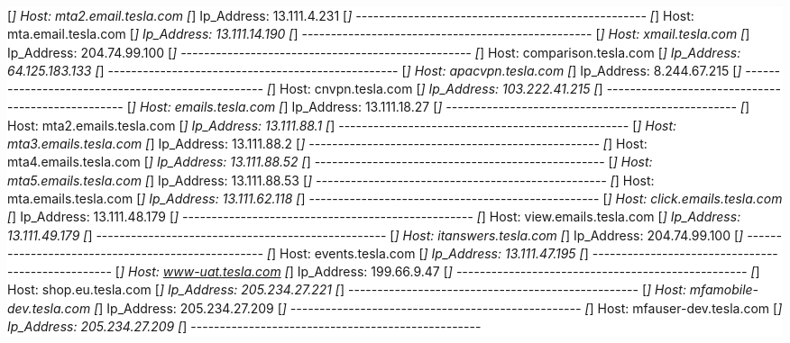 [*] Host: mta2.email.tesla.com
[*] Ip_Address: 13.111.4.231
[*] --------------------------------------------------
[*] Host: mta.email.tesla.com
[*] Ip_Address: 13.111.14.190
[*] --------------------------------------------------
[*] Host: xmail.tesla.com
[*] Ip_Address: 204.74.99.100
[*] --------------------------------------------------
[*] Host: comparison.tesla.com
[*] Ip_Address: 64.125.183.133
[*] --------------------------------------------------
[*] Host: apacvpn.tesla.com
[*] Ip_Address: 8.244.67.215
[*] --------------------------------------------------
[*] Host: cnvpn.tesla.com
[*] Ip_Address: 103.222.41.215
[*] --------------------------------------------------
[*] Host: emails.tesla.com
[*] Ip_Address: 13.111.18.27
[*] --------------------------------------------------
[*] Host: mta2.emails.tesla.com
[*] Ip_Address: 13.111.88.1
[*] --------------------------------------------------
[*] Host: mta3.emails.tesla.com
[*] Ip_Address: 13.111.88.2
[*] --------------------------------------------------
[*] Host: mta4.emails.tesla.com
[*] Ip_Address: 13.111.88.52
[*] --------------------------------------------------
[*] Host: mta5.emails.tesla.com
[*] Ip_Address: 13.111.88.53
[*] --------------------------------------------------
[*] Host: mta.emails.tesla.com
[*] Ip_Address: 13.111.62.118
[*] --------------------------------------------------
[*] Host: click.emails.tesla.com
[*] Ip_Address: 13.111.48.179
[*] --------------------------------------------------
[*] Host: view.emails.tesla.com
[*] Ip_Address: 13.111.49.179
[*] --------------------------------------------------
[*] Host: itanswers.tesla.com
[*] Ip_Address: 204.74.99.100
[*] --------------------------------------------------
[*] Host: events.tesla.com
[*] Ip_Address: 13.111.47.195
[*] --------------------------------------------------
[*] Host: www-uat.tesla.com
[*] Ip_Address: 199.66.9.47
[*] --------------------------------------------------
[*] Host: shop.eu.tesla.com
[*] Ip_Address: 205.234.27.221
[*] --------------------------------------------------
[*] Host: mfamobile-dev.tesla.com
[*] Ip_Address: 205.234.27.209
[*] --------------------------------------------------
[*] Host: mfauser-dev.tesla.com
[*] Ip_Address: 205.234.27.209
[*] --------------------------------------------------
